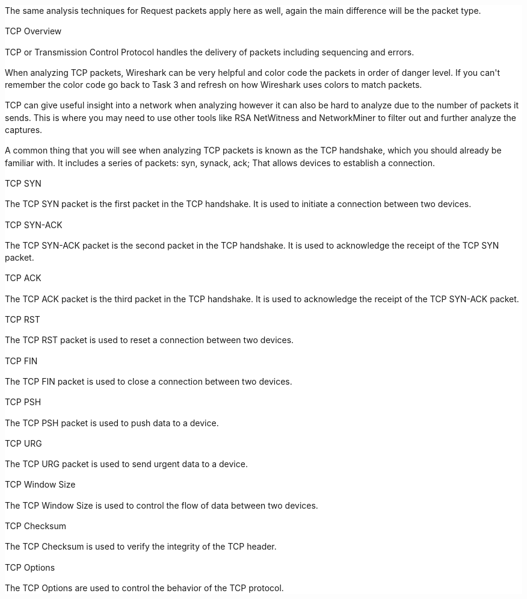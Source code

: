 The same analysis techniques for Request packets apply here as well, again the main difference will be the packet type.

TCP Overview

TCP or Transmission Control Protocol handles the delivery of packets including sequencing and errors.

When analyzing TCP packets, Wireshark can be very helpful and color code the packets in order of danger level. If you can't remember the color code go back to Task 3 and refresh on how Wireshark uses colors to match packets.

TCP can give useful insight into a network when analyzing however it can also be hard to analyze due to the number of packets it sends. This is where you may need to use other tools like RSA NetWitness and NetworkMiner to filter out and further analyze the captures.

A common thing that you will see when analyzing TCP packets is known as the TCP handshake, which you should already be familiar with. It includes a series of packets: syn, synack, ack; That allows devices to establish a connection.

TCP SYN

The TCP SYN packet is the first packet in the TCP handshake. It is used to initiate a connection between two devices.

TCP SYN-ACK

The TCP SYN-ACK packet is the second packet in the TCP handshake. It is used to acknowledge the receipt of the TCP SYN packet.

TCP ACK

The TCP ACK packet is the third packet in the TCP handshake. It is used to acknowledge the receipt of the TCP SYN-ACK packet.

TCP RST

The TCP RST packet is used to reset a connection between two devices.

TCP FIN

The TCP FIN packet is used to close a connection between two devices.

TCP PSH

The TCP PSH packet is used to push data to a device.

TCP URG

The TCP URG packet is used to send urgent data to a device.

TCP Window Size

The TCP Window Size is used to control the flow of data between two devices.

TCP Checksum

The TCP Checksum is used to verify the integrity of the TCP header.

TCP Options

The TCP Options are used to control the behavior of the TCP protocol.
